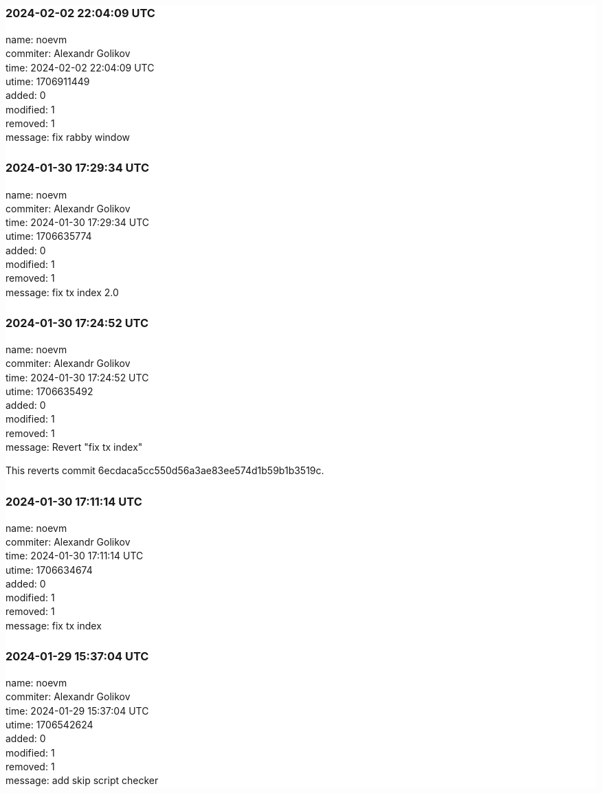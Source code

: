 ### 2024-02-02 22:04:09 UTC
name: noevm  
commiter: Alexandr Golikov  
time: 2024-02-02 22:04:09 UTC  
utime: 1706911449  
added: 0  
modified: 1  
removed: 1  
message: fix rabby window

### 2024-01-30 17:29:34 UTC
name: noevm  
commiter: Alexandr Golikov  
time: 2024-01-30 17:29:34 UTC  
utime: 1706635774  
added: 0  
modified: 1  
removed: 1  
message: fix tx index 2.0

### 2024-01-30 17:24:52 UTC
name: noevm  
commiter: Alexandr Golikov  
time: 2024-01-30 17:24:52 UTC  
utime: 1706635492  
added: 0  
modified: 1  
removed: 1  
message: Revert "fix tx index"

This reverts commit 6ecdaca5cc550d56a3ae83ee574d1b59b1b3519c.

### 2024-01-30 17:11:14 UTC
name: noevm  
commiter: Alexandr Golikov  
time: 2024-01-30 17:11:14 UTC  
utime: 1706634674  
added: 0  
modified: 1  
removed: 1  
message: fix tx index

### 2024-01-29 15:37:04 UTC
name: noevm  
commiter: Alexandr Golikov  
time: 2024-01-29 15:37:04 UTC  
utime: 1706542624  
added: 0  
modified: 1  
removed: 1  
message: add skip script checker
